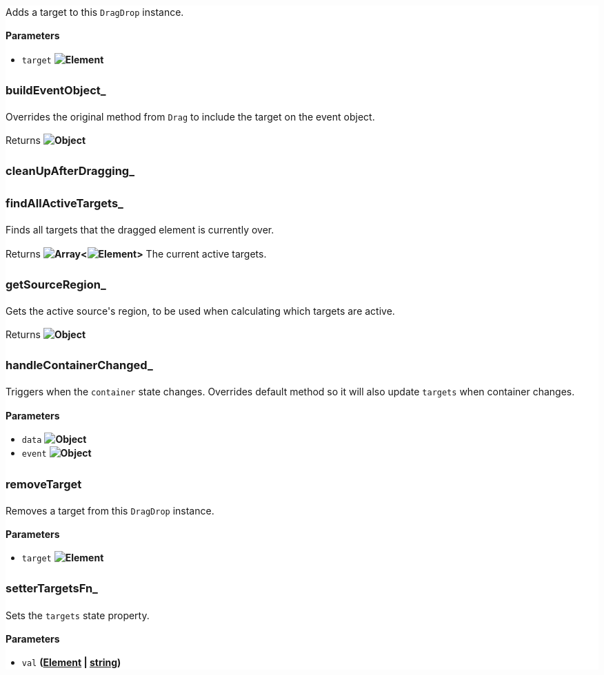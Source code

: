 Adds a target to this `DragDrop` instance.

**Parameters**

-   `target` **![Element](https://developer.mozilla.org/en-US/docs/Web/API/Element)**

### buildEventObject\_

Overrides the original method from `Drag` to include the target on the event object.

Returns **![Object](https://developer.mozilla.org/en-US/docs/Web/JavaScript/Reference/Global_Objects/Object)**

### cleanUpAfterDragging\_

### findAllActiveTargets\_

Finds all targets that the dragged element is currently over.

Returns **![Array](https://developer.mozilla.org/en-US/docs/Web/JavaScript/Reference/Global_Objects/Array)&lt;![Element](https://developer.mozilla.org/en-US/docs/Web/API/Element)>** The current active targets.

### getSourceRegion\_

Gets the active source's region, to be used when calculating which targets are active.

Returns **![Object](https://developer.mozilla.org/en-US/docs/Web/JavaScript/Reference/Global_Objects/Object)**

### handleContainerChanged\_

Triggers when the `container` state changes. Overrides default method so
it will also update `targets` when container changes.

**Parameters**

-   `data` **![Object](https://developer.mozilla.org/en-US/docs/Web/JavaScript/Reference/Global_Objects/Object)**
-   `event` **![Object](https://developer.mozilla.org/en-US/docs/Web/JavaScript/Reference/Global_Objects/Object)**

### removeTarget

Removes a target from this `DragDrop` instance.

**Parameters**

-   `target` **![Element](https://developer.mozilla.org/en-US/docs/Web/API/Element)**

### setterTargetsFn\_

Sets the `targets` state property.

**Parameters**

-   `val` **([Element](https://developer.mozilla.org/en-US/docs/Web/API/Element) \| [string](https://developer.mozilla.org/en-US/docs/Web/JavaScript/Reference/Global_Objects/String))**
